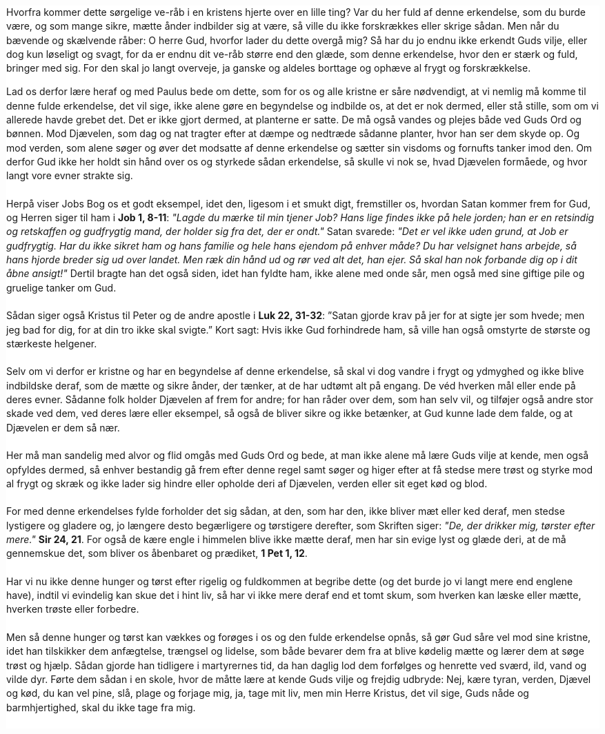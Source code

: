 Hvorfra kommer dette sørgelige ve-råb i en kristens hjerte over en lille ting? Var du her fuld af denne erkendelse, som du burde være, og som mange sikre, mætte ånder indbilder sig at være, så ville du ikke forskrækkes eller skrige sådan. Men når du bævende og skælvende råber: O herre Gud, hvorfor lader du dette overgå mig? Så har du jo endnu ikke erkendt Guds vilje, eller dog kun løseligt og svagt, for da er endnu dit ve-råb større end den glæde, som denne erkendelse, hvor den er stærk og fuld, bringer med sig. For den skal jo langt overveje, ja ganske og aldeles borttage og ophæve al frygt og forskrækkelse.  

Lad os derfor lære heraf og med Paulus bede om dette, som for os og alle kristne er såre nødvendigt, at vi nemlig må komme til denne fulde erkendelse, det vil sige, ikke alene gøre en begyndelse og indbilde os, at det er nok dermed, eller stå stille, som om vi allerede havde grebet det. Det er ikke gjort dermed, at planterne er satte. De må også vandes og plejes både ved Guds Ord og bønnen. Mod Djævelen, som dag og nat tragter efter at dæmpe og nedtræde sådanne planter, hvor han ser dem skyde op. Og mod verden, som alene søger og øver det modsatte af denne erkendelse og sætter sin visdoms og fornufts tanker imod den. Om derfor Gud ikke her holdt sin hånd over os og styrkede sådan erkendelse, så skulle vi nok se, hvad Djævelen formåede, og hvor langt vore evner strakte sig.  
&nbsp;  
Herpå viser Jobs Bog os et godt eksempel, idet den, ligesom i et smukt digt, fremstiller os, hvordan Satan kommer frem for Gud, og Herren siger til ham i **Job 1, 8-11**: 
*"Lagde du mærke til min tjener Job? Hans lige findes ikke på hele jorden; han er en retsindig og retskaffen og gudfrygtig mand, der holder sig fra det, der er ondt."* 
Satan svarede: 
*"Det er vel ikke uden grund, at Job er gudfrygtig. Har du ikke sikret ham og hans familie og hele hans ejendom på enhver måde? Du har velsignet hans arbejde, så hans hjorde breder sig ud over landet. Men ræk din hånd ud og rør ved alt det, han ejer. Så skal han nok forbande dig op i dit åbne ansigt!"* 
Dertil bragte han det også siden, idet han fyldte ham, ikke alene med onde sår,
men også med sine giftige pile og gruelige tanker om Gud.  
&nbsp;  
Sådan siger også Kristus til Peter og de andre apostle i **Luk 22, 31-32**: ”Satan gjorde krav på jer for at sigte jer som hvede; men jeg bad for dig, for at din tro ikke skal svigte.” Kort sagt: Hvis ikke Gud forhindrede ham, så ville han også omstyrte de største og stærkeste helgener.  
&nbsp;  
Selv om vi derfor er kristne og har en begyndelse af denne erkendelse, så skal vi dog
vandre i frygt og ydmyghed og ikke blive indbildske deraf, som de mætte og sikre ånder, der tænker, at de har udtømt alt på engang. De véd hverken mål eller ende på deres evner. Sådanne folk holder Djævelen af frem for andre; for han råder over dem, som han selv vil, og tilføjer også andre stor skade ved dem, ved deres lære eller eksempel, så også de bliver sikre og ikke betænker, at Gud kunne lade dem falde, og at Djævelen er dem så nær.  
&nbsp;  
Her må man sandelig med alvor og flid omgås med Guds Ord og bede, at man ikke alene
må lære Guds vilje at kende, men også opfyldes dermed, så enhver bestandig gå frem efter denne regel samt søger og higer efter at få stedse mere trøst og styrke mod al frygt og skræk og ikke lader sig hindre eller opholde deri af Djævelen, verden eller sit eget kød og blod.  
&nbsp;  
For med denne erkendelses fylde forholder det sig sådan, at den, som har den, ikke bliver mæt eller ked deraf, men stedse lystigere og gladere og, jo længere desto begærligere og tørstigere derefter, som Skriften siger: *"De, der drikker mig, tørster efter mere."* **Sir 24, 21**. For også de kære engle i himmelen blive ikke mætte deraf, men har sin evige lyst og glæde deri, at de må gennemskue det, som bliver os åbenbaret og prædiket, **1 Pet 1, 12**.  
&nbsp;  
Har vi nu ikke denne hunger og tørst efter rigelig og fuldkommen at begribe dette (og det burde jo vi langt mere end englene have), indtil vi evindelig kan skue det i hint liv, så har vi ikke mere deraf end et tomt skum, som hverken kan læske eller mætte, hverken trøste eller forbedre.  
&nbsp;  
Men så denne hunger og tørst kan vækkes og forøges i os og den fulde erkendelse opnås, så gør Gud såre vel mod sine kristne, idet han tilskikker dem anfægtelse, trængsel og lidelse, som både bevarer dem fra at blive kødelig mætte og lærer dem at søge trøst og hjælp. Sådan gjorde han tidligere i martyrernes tid, da han daglig lod dem forfølges og henrette ved sværd, ild, vand og vilde dyr. Førte dem sådan i en skole, hvor de måtte lære at kende Guds vilje og frejdig udbryde: Nej, kære tyran, verden, Djævel og kød, du kan vel pine, slå, plage og forjage mig, ja, tage mit liv, men min Herre Kristus, det vil sige, Guds nåde og barmhjertighed, skal du ikke tage fra mig.  
&nbsp;  
